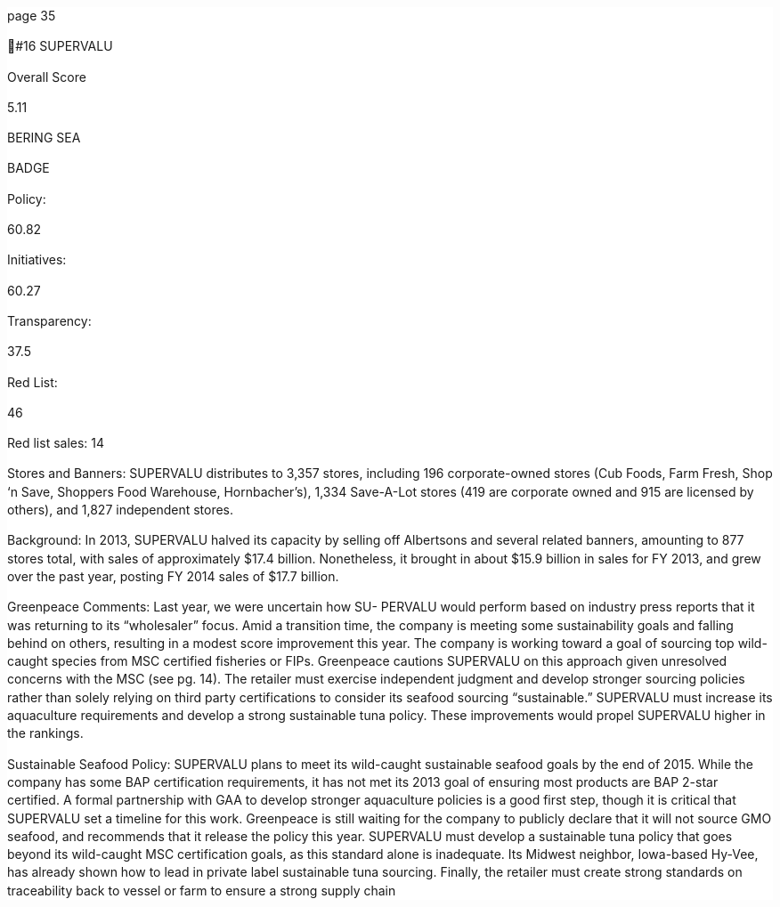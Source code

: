 page 35

#16 SUPERVALU

Overall Score

5.11

BERING SEA

BADGE

Policy:

60.82

Initiatives:

60.27

Transparency:

37.5

Red List:

46

Red list sales: 14

Stores and Banners: SUPERVALU distributes to 3,357 stores,
including 196 corporate-owned stores (Cub Foods, Farm Fresh,
Shop ‘n Save, Shoppers Food Warehouse, Hornbacher’s), 1,334
Save-A-Lot stores (419 are corporate owned and 915 are licensed
by others), and 1,827 independent stores.

Background: In 2013, SUPERVALU halved its capacity by selling
off Albertsons and several related banners, amounting to 877
stores total, with sales of approximately $17.4 billion. Nonetheless,
it brought in about $15.9 billion in sales for FY 2013, and grew over
the past year, posting FY 2014 sales of $17.7 billion.

Greenpeace Comments: Last year, we were uncertain how SU-
PERVALU would perform based on industry press reports that it
was returning to its “wholesaler” focus. Amid a transition time, the
company is meeting some sustainability goals and falling behind
on others, resulting in a modest score improvement this year. The
company is working toward a goal of sourcing top wild-caught
species from MSC certified fisheries or FIPs. Greenpeace cautions
SUPERVALU on this approach given unresolved concerns with
the MSC (see pg. 14). The retailer must exercise independent
judgment and develop stronger sourcing policies rather than
solely relying on third party certifications to consider its seafood
sourcing “sustainable.” SUPERVALU must increase its aquaculture
requirements and develop a strong sustainable tuna policy. These
improvements would propel SUPERVALU higher in the rankings.

Sustainable Seafood Policy: SUPERVALU plans to meet its
wild-caught sustainable seafood goals by the end of 2015. While
the company has some BAP certification requirements, it has
not met its 2013 goal of ensuring most products are BAP 2-star
certified. A formal partnership with GAA to develop stronger
aquaculture policies is a good first step, though it is critical that
SUPERVALU set a timeline for this work. Greenpeace is still
waiting for the company to publicly declare that it will not source
GMO seafood, and recommends that it release the policy this
year. SUPERVALU must develop a sustainable tuna policy that
goes beyond its wild-caught MSC certification goals, as this
standard alone is inadequate. Its Midwest neighbor, Iowa-based
Hy-Vee, has already shown how to lead in private label sustainable
tuna sourcing. Finally, the retailer must create strong standards on
traceability back to vessel or farm to ensure a strong supply chain